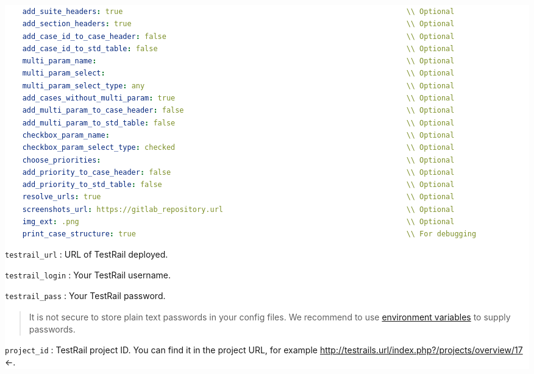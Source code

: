 ```yaml
    add_suite_headers: true                                                                 \\ Optional
    add_section_headers: true                                                               \\ Optional
    add_case_id_to_case_header: false                                                       \\ Optional
    add_case_id_to_std_table: false                                                         \\ Optional
    multi_param_name:                                                                       \\ Optional
    multi_param_select:                                                                     \\ Optional
    multi_param_select_type: any                                                            \\ Optional
    add_cases_without_multi_param: true                                                     \\ Optional
    add_multi_param_to_case_header: false                                                   \\ Optional
    add_multi_param_to_std_table: false                                                     \\ Optional
    checkbox_param_name:                                                                    \\ Optional
    checkbox_param_select_type: checked                                                     \\ Optional
    choose_priorities:                                                                      \\ Optional
    add_priority_to_case_header: false                                                      \\ Optional
    add_priority_to_std_table: false                                                        \\ Optional
    resolve_urls: true                                                                      \\ Optional
    screenshots_url: https://gitlab_repository.url                                          \\ Optional
    img_ext: .png                                                                           \\ Optional
    print_case_structure: true                                                              \\ For debugging
```

`testrail_url`
:   URL of TestRail deployed.

`testrail_login`
:   Your TestRail username.

`testrail_pass`
:   Your TestRail password.

> It is not secure to store plain text passwords in your config files. We recommend to use [environment variables](https://foliant-docs.github.io/docs/config/#env) to supply passwords.

`project_id`
:   TestRail project ID. You can find it in the project URL, for example http://testrails.url/index.php?/projects/overview/17 <-.
